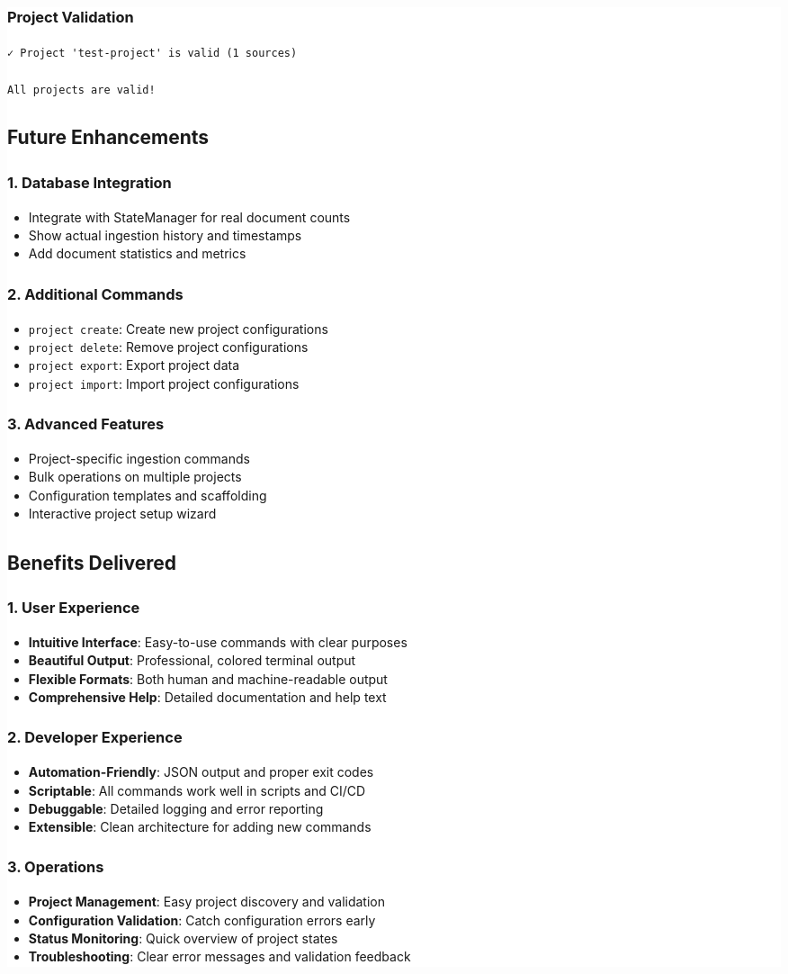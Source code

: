 ### Project Validation

```
✓ Project 'test-project' is valid (1 sources)

All projects are valid!
```

## Future Enhancements

### 1. Database Integration

- Integrate with StateManager for real document counts
- Show actual ingestion history and timestamps
- Add document statistics and metrics

### 2. Additional Commands

- `project create`: Create new project configurations
- `project delete`: Remove project configurations
- `project export`: Export project data
- `project import`: Import project configurations

### 3. Advanced Features

- Project-specific ingestion commands
- Bulk operations on multiple projects
- Configuration templates and scaffolding
- Interactive project setup wizard

## Benefits Delivered

### 1. User Experience

- **Intuitive Interface**: Easy-to-use commands with clear purposes
- **Beautiful Output**: Professional, colored terminal output
- **Flexible Formats**: Both human and machine-readable output
- **Comprehensive Help**: Detailed documentation and help text

### 2. Developer Experience

- **Automation-Friendly**: JSON output and proper exit codes
- **Scriptable**: All commands work well in scripts and CI/CD
- **Debuggable**: Detailed logging and error reporting
- **Extensible**: Clean architecture for adding new commands

### 3. Operations

- **Project Management**: Easy project discovery and validation
- **Configuration Validation**: Catch configuration errors early
- **Status Monitoring**: Quick overview of project states
- **Troubleshooting**: Clear error messages and validation feedback

